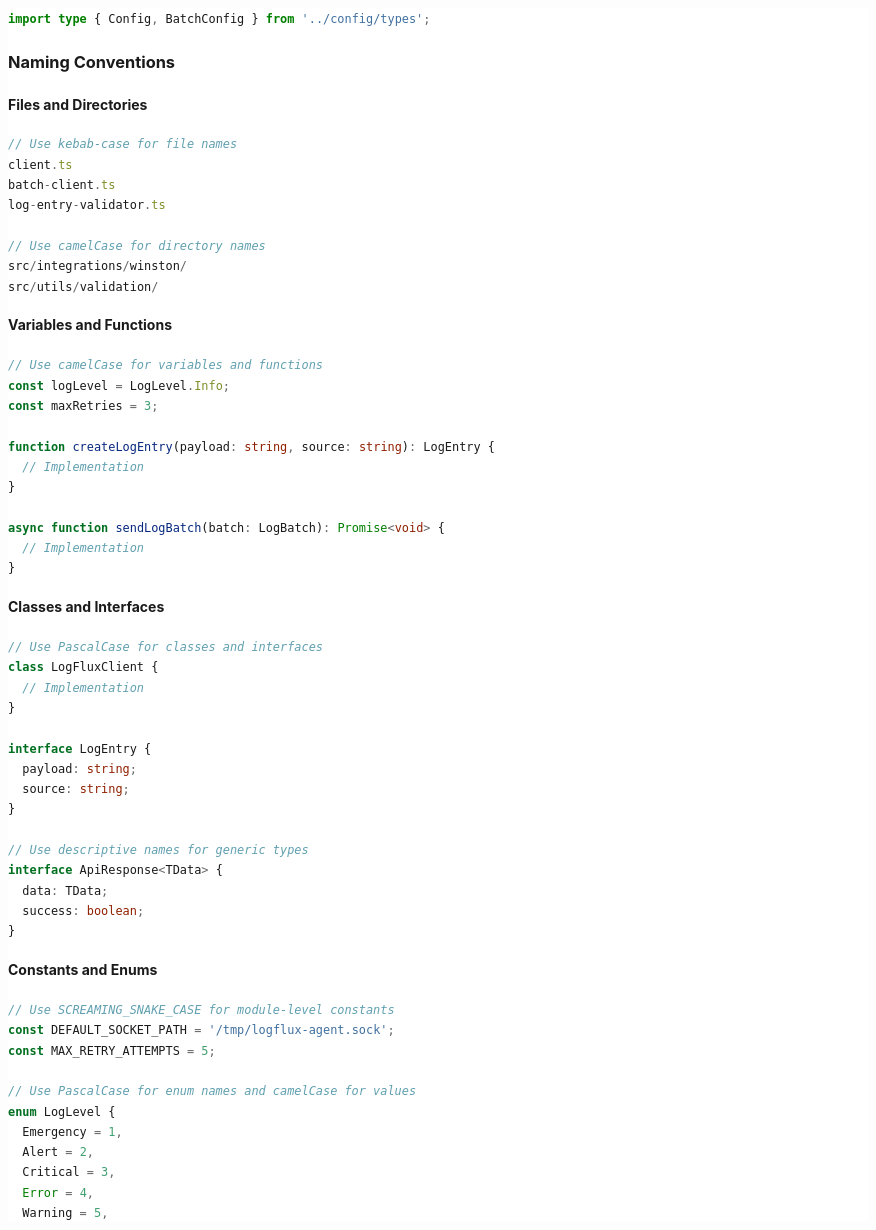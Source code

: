 ```typescript
import type { Config, BatchConfig } from '../config/types';
```

### Naming Conventions

#### Files and Directories
```typescript
// Use kebab-case for file names
client.ts
batch-client.ts
log-entry-validator.ts

// Use camelCase for directory names
src/integrations/winston/
src/utils/validation/
```

#### Variables and Functions
```typescript
// Use camelCase for variables and functions
const logLevel = LogLevel.Info;
const maxRetries = 3;

function createLogEntry(payload: string, source: string): LogEntry {
  // Implementation
}

async function sendLogBatch(batch: LogBatch): Promise<void> {
  // Implementation
}
```

#### Classes and Interfaces
```typescript
// Use PascalCase for classes and interfaces
class LogFluxClient {
  // Implementation
}

interface LogEntry {
  payload: string;
  source: string;
}

// Use descriptive names for generic types
interface ApiResponse<TData> {
  data: TData;
  success: boolean;
}
```

#### Constants and Enums
```typescript
// Use SCREAMING_SNAKE_CASE for module-level constants
const DEFAULT_SOCKET_PATH = '/tmp/logflux-agent.sock';
const MAX_RETRY_ATTEMPTS = 5;

// Use PascalCase for enum names and camelCase for values
enum LogLevel {
  Emergency = 1,
  Alert = 2,
  Critical = 3,
  Error = 4,
  Warning = 5,
```